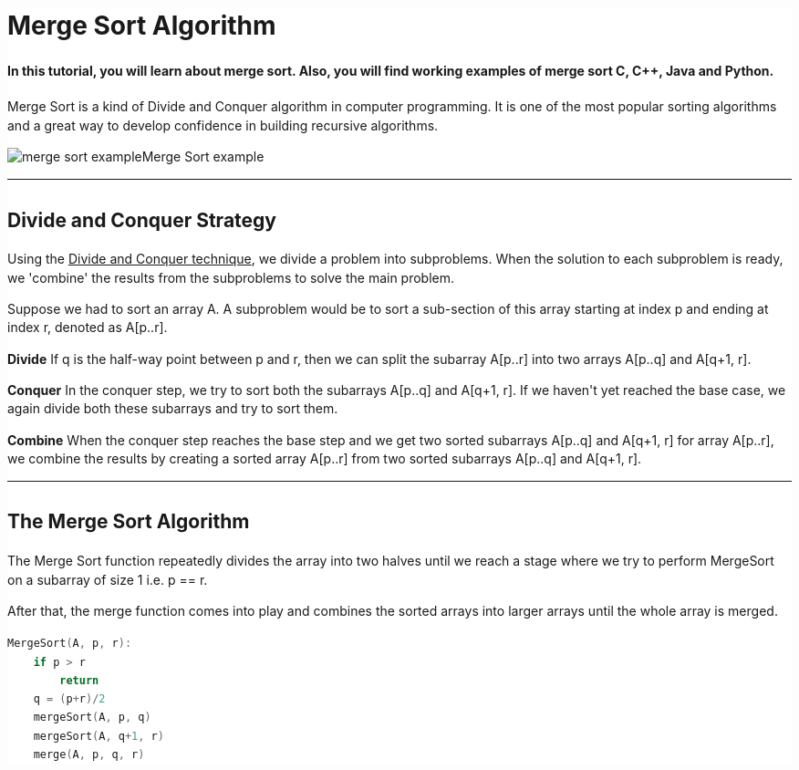 # Merge Sort Algorithm

#### In this tutorial, you will learn about merge sort. Also, you will find working examples of merge sort C, C++, Java and Python.

Merge Sort is a kind of Divide and Conquer algorithm in computer programming. It is one of the most popular sorting algorithms and a great way to develop confidence in building recursive algorithms.

![merge sort example](https://cdn.programiz.com/sites/tutorial2program/files/merge-sort-example_0.png)Merge Sort example

------

## Divide and Conquer Strategy

Using the [Divide and Conquer technique](https://www.programiz.com/dsa/divide-and-conquer), we divide a problem into subproblems. When the solution to each subproblem is ready, we 'combine' the results from the subproblems to solve the main problem.

Suppose we had to sort an array A. A subproblem would be to sort a sub-section of this array starting at index p and ending at index r, denoted as A[p..r].

**Divide**
If q is the half-way point between p and r, then we can split the subarray A[p..r] into two arrays A[p..q] and A[q+1, r].

**Conquer**
In the conquer step, we try to sort both the subarrays A[p..q] and A[q+1, r]. If we haven't yet reached the base case, we again divide both these subarrays and try to sort them.

**Combine**
When the conquer step reaches the base step and we get two sorted subarrays A[p..q] and A[q+1, r] for array A[p..r], we combine the results by creating a sorted array A[p..r] from two sorted subarrays A[p..q] and A[q+1, r].

------

## The Merge Sort Algorithm

The Merge Sort function repeatedly divides the array into two halves until we reach a stage where we try to perform MergeSort on a subarray of size 1 i.e. p == r.

After that, the merge function comes into play and combines the sorted arrays into larger arrays until the whole array is merged.

```c++
MergeSort(A, p, r):
    if p > r 
        return
    q = (p+r)/2
    mergeSort(A, p, q)
    mergeSort(A, q+1, r)
    merge(A, p, q, r)
```
